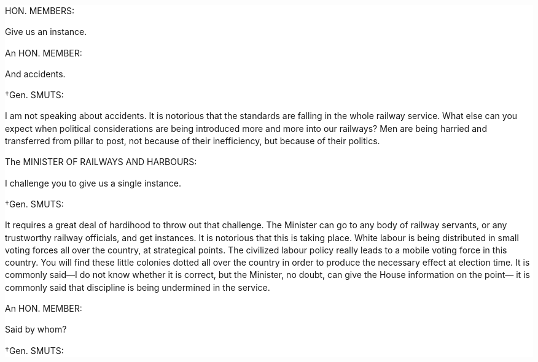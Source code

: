 <speech by="#hon_members">

<from><person refersTo="hansard_za">HON. MEMBERS</person>:</from>

<p>Give us an instance.</p>

</speech>

<speech by="#hon_member">

<from>An <person refersTo="hansard_za">HON. MEMBER</person>:</from>

<p>And accidents.</p>

</speech>

<speech by="#smuts">

<from>†Gen. <person refersTo="hansard_za">SMUTS</person>:</from>

<p>I am not speaking about accidents. It is notorious that the standards are falling in the whole railway service. What else can you expect when political considerations are being introduced more and more into our railways? Men are being harried and transferred from pillar to post, not because of their inefficiency, but because of their politics.</p>

</speech>

<speech by="#minister_of_railways_and_harbours">

<from>The <person refersTo="hansard_za">MINISTER OF RAILWAYS AND HARBOURS</person>:</from>

<p>I challenge you to give us a single instance.</p>

</speech>

<speech by="#smuts">

<from>†Gen. <person refersTo="hansard_za">SMUTS</person>:</from>

<p>It requires a great deal of hardihood to throw out that challenge. The Minister can go to any body of railway servants, or any trustworthy railway officials, and get instances. It is notorious that this is taking place. White labour is being distributed in small voting forces all over the country, at strategical points. The civilized labour policy really leads to a mobile voting force in this country. You will find these little colonies <span class="col_2337-2338" refersTo="page_1240"/>dotted all over the country in order to produce the necessary effect at election time. It is commonly said&#x2014;I do not know whether it is correct, but the Minister, no doubt, can give the House information on the point&#x2014; it is commonly said that discipline is being undermined in the service.</p>

</speech>

<speech by="#hon_member">

<from>An <person refersTo="hansard_za">HON. MEMBER</person>:</from>

<p>Said by whom?</p>

</speech>

<speech by="#smuts">

<from>†Gen. <person refersTo="hansard_za">SMUTS</person>:</from>
